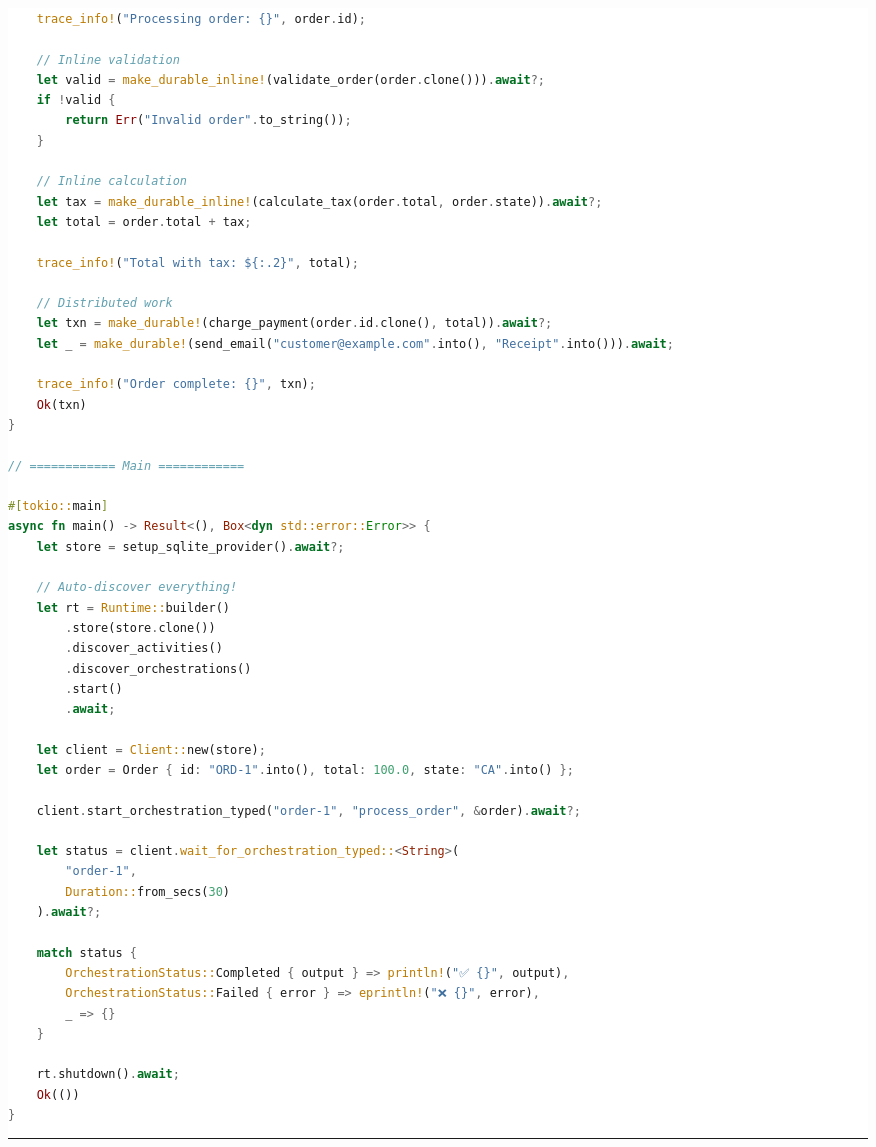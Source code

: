 ```rust
    trace_info!("Processing order: {}", order.id);
    
    // Inline validation
    let valid = make_durable_inline!(validate_order(order.clone())).await?;
    if !valid {
        return Err("Invalid order".to_string());
    }
    
    // Inline calculation
    let tax = make_durable_inline!(calculate_tax(order.total, order.state)).await?;
    let total = order.total + tax;
    
    trace_info!("Total with tax: ${:.2}", total);
    
    // Distributed work
    let txn = make_durable!(charge_payment(order.id.clone(), total)).await?;
    let _ = make_durable!(send_email("customer@example.com".into(), "Receipt".into())).await;
    
    trace_info!("Order complete: {}", txn);
    Ok(txn)
}

// ============ Main ============

#[tokio::main]
async fn main() -> Result<(), Box<dyn std::error::Error>> {
    let store = setup_sqlite_provider().await?;
    
    // Auto-discover everything!
    let rt = Runtime::builder()
        .store(store.clone())
        .discover_activities()
        .discover_orchestrations()
        .start()
        .await;
    
    let client = Client::new(store);
    let order = Order { id: "ORD-1".into(), total: 100.0, state: "CA".into() };
    
    client.start_orchestration_typed("order-1", "process_order", &order).await?;
    
    let status = client.wait_for_orchestration_typed::<String>(
        "order-1",
        Duration::from_secs(30)
    ).await?;
    
    match status {
        OrchestrationStatus::Completed { output } => println!("✅ {}", output),
        OrchestrationStatus::Failed { error } => eprintln!("❌ {}", error),
        _ => {}
    }
    
    rt.shutdown().await;
    Ok(())
}
```

---